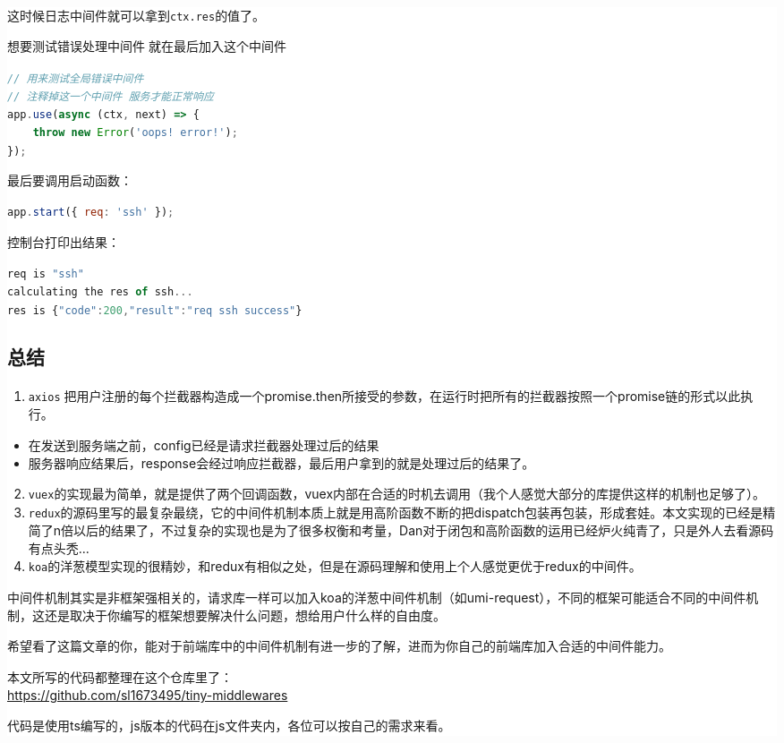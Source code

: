 这时候日志中间件就可以拿到`ctx.res`的值了。  

想要测试错误处理中间件 就在最后加入这个中间件
```js
// 用来测试全局错误中间件
// 注释掉这一个中间件 服务才能正常响应
app.use(async (ctx, next) => {
    throw new Error('oops! error!');
});
```

最后要调用启动函数：
```js
app.start({ req: 'ssh' });
```

控制台打印出结果：
```js
req is "ssh"
calculating the res of ssh...
res is {"code":200,"result":"req ssh success"}
```

## 总结
1. `axios` 把用户注册的每个拦截器构造成一个promise.then所接受的参数，在运行时把所有的拦截器按照一个promise链的形式以此执行。
 - 在发送到服务端之前，config已经是请求拦截器处理过后的结果
 - 服务器响应结果后，response会经过响应拦截器，最后用户拿到的就是处理过后的结果了。

2. `vuex`的实现最为简单，就是提供了两个回调函数，vuex内部在合适的时机去调用（我个人感觉大部分的库提供这样的机制也足够了）。
3. `redux`的源码里写的最复杂最绕，它的中间件机制本质上就是用高阶函数不断的把dispatch包装再包装，形成套娃。本文实现的已经是精简了n倍以后的结果了，不过复杂的实现也是为了很多权衡和考量，Dan对于闭包和高阶函数的运用已经炉火纯青了，只是外人去看源码有点头秃...    
4. `koa`的洋葱模型实现的很精妙，和redux有相似之处，但是在源码理解和使用上个人感觉更优于redux的中间件。 

中间件机制其实是非框架强相关的，请求库一样可以加入koa的洋葱中间件机制（如umi-request），不同的框架可能适合不同的中间件机制，这还是取决于你编写的框架想要解决什么问题，想给用户什么样的自由度。  

希望看了这篇文章的你，能对于前端库中的中间件机制有进一步的了解，进而为你自己的前端库加入合适的中间件能力。

本文所写的代码都整理在这个仓库里了：  
https://github.com/sl1673495/tiny-middlewares  

代码是使用ts编写的，js版本的代码在js文件夹内，各位可以按自己的需求来看。